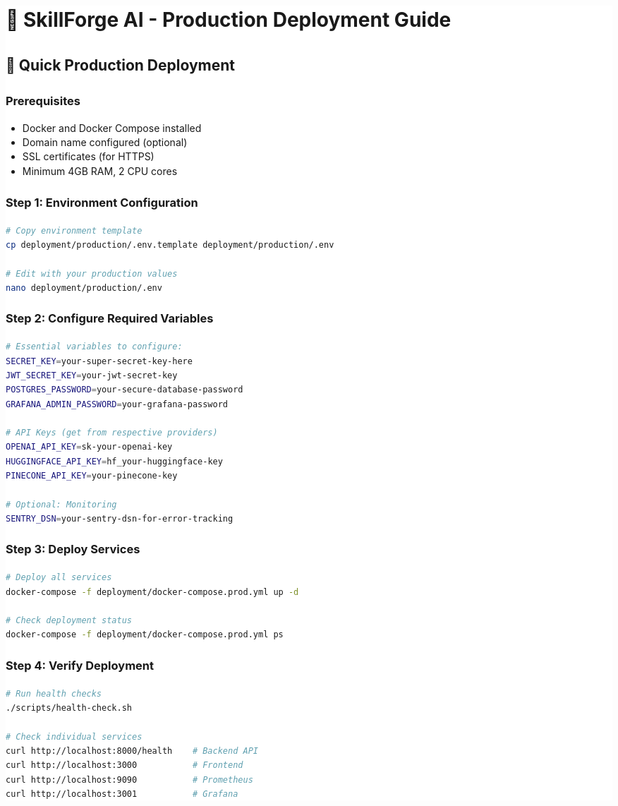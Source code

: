 # 🚀 SkillForge AI - Production Deployment Guide

## 🎯 **Quick Production Deployment**

### **Prerequisites**
- Docker and Docker Compose installed
- Domain name configured (optional)
- SSL certificates (for HTTPS)
- Minimum 4GB RAM, 2 CPU cores

### **Step 1: Environment Configuration**
```bash
# Copy environment template
cp deployment/production/.env.template deployment/production/.env

# Edit with your production values
nano deployment/production/.env
```

### **Step 2: Configure Required Variables**
```bash
# Essential variables to configure:
SECRET_KEY=your-super-secret-key-here
JWT_SECRET_KEY=your-jwt-secret-key
POSTGRES_PASSWORD=your-secure-database-password
GRAFANA_ADMIN_PASSWORD=your-grafana-password

# API Keys (get from respective providers)
OPENAI_API_KEY=sk-your-openai-key
HUGGINGFACE_API_KEY=hf_your-huggingface-key
PINECONE_API_KEY=your-pinecone-key

# Optional: Monitoring
SENTRY_DSN=your-sentry-dsn-for-error-tracking
```

### **Step 3: Deploy Services**
```bash
# Deploy all services
docker-compose -f deployment/docker-compose.prod.yml up -d

# Check deployment status
docker-compose -f deployment/docker-compose.prod.yml ps
```

### **Step 4: Verify Deployment**
```bash
# Run health checks
./scripts/health-check.sh

# Check individual services
curl http://localhost:8000/health    # Backend API
curl http://localhost:3000           # Frontend
curl http://localhost:9090           # Prometheus
curl http://localhost:3001           # Grafana
```
